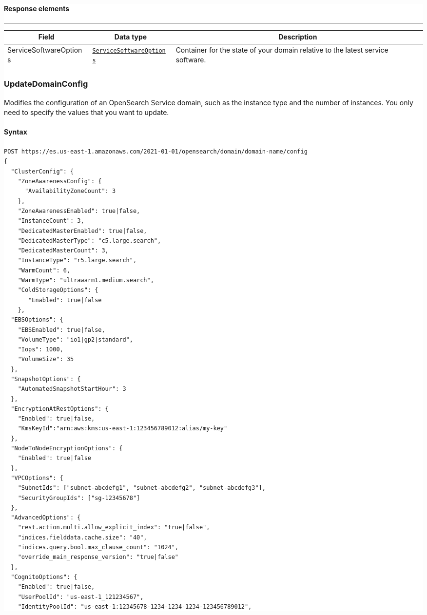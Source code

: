 #### Response elements<a name="w46aac37b9c85c11"></a>


****  

| Field | Data type | Description | 
| --- | --- | --- | 
| ServiceSoftwareOptions | [`ServiceSoftwareOptions`](#configuration-api-datatypes-servicesoftware) | Container for the state of your domain relative to the latest service software\. | 

### UpdateDomainConfig<a name="configuration-api-actions-updatedomainconfig"></a>

Modifies the configuration of an OpenSearch Service domain, such as the instance type and the number of instances\. You only need to specify the values that you want to update\.

#### Syntax<a name="w46aac37b9c87b5"></a>

```
POST https://es.us-east-1.amazonaws.com/2021-01-01/opensearch/domain/domain-name/config
{
  "ClusterConfig": {
    "ZoneAwarenessConfig": {
      "AvailabilityZoneCount": 3
    },
    "ZoneAwarenessEnabled": true|false,
    "InstanceCount": 3,
    "DedicatedMasterEnabled": true|false,
    "DedicatedMasterType": "c5.large.search",
    "DedicatedMasterCount": 3,
    "InstanceType": "r5.large.search",
    "WarmCount": 6,
    "WarmType": "ultrawarm1.medium.search",
    "ColdStorageOptions": {
       "Enabled": true|false
    },
  "EBSOptions": {
    "EBSEnabled": true|false,
    "VolumeType": "io1|gp2|standard",
    "Iops": 1000,
    "VolumeSize": 35
  },
  "SnapshotOptions": {
    "AutomatedSnapshotStartHour": 3
  },
  "EncryptionAtRestOptions": {
    "Enabled": true|false,
    "KmsKeyId":"arn:aws:kms:us-east-1:123456789012:alias/my-key"
  },
  "NodeToNodeEncryptionOptions": {
    "Enabled": true|false
  },
  "VPCOptions": {
    "SubnetIds": ["subnet-abcdefg1", "subnet-abcdefg2", "subnet-abcdefg3"],
    "SecurityGroupIds": ["sg-12345678"]
  },
  "AdvancedOptions": {
    "rest.action.multi.allow_explicit_index": "true|false",
    "indices.fielddata.cache.size": "40",
    "indices.query.bool.max_clause_count": "1024",
    "override_main_response_version": "true|false"
  },
  "CognitoOptions": {
    "Enabled": true|false,
    "UserPoolId": "us-east-1_121234567",
    "IdentityPoolId": "us-east-1:12345678-1234-1234-1234-123456789012",
```